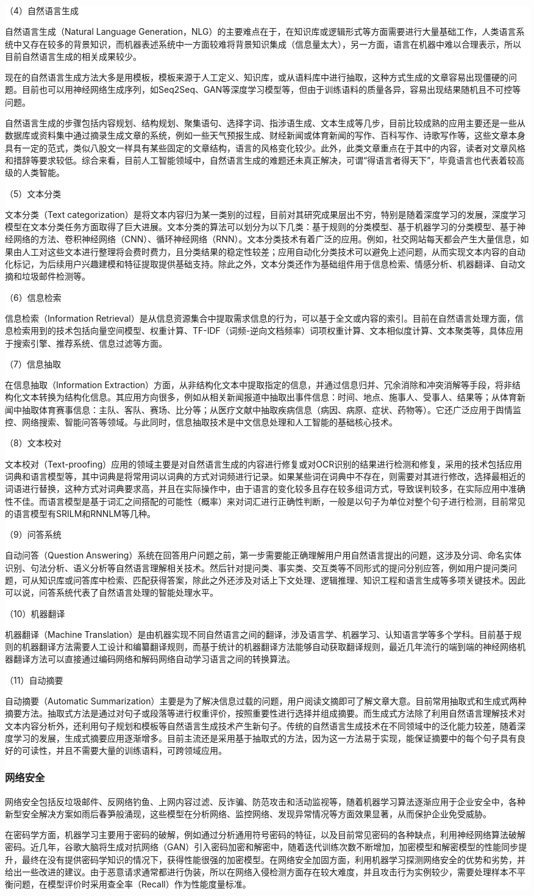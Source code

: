 （4）自然语言生成

自然语言生成（Natural Language Generation，NLG）的主要难点在于，在知识库或逻辑形式等方面需要进行大量基础工作，人类语言系统中又存在较多的背景知识，而机器表述系统中一方面较难将背景知识集成（信息量太大），另一方面，语言在机器中难以合理表示，所以目前自然语言生成的相关成果较少。

现在的自然语言生成方法大多是用模板，模板来源于人工定义、知识库，或从语料库中进行抽取，这种方式生成的文章容易出现僵硬的问题。目前也可以用神经网络生成序列，如Seq2Seq、GAN等深度学习模型等，但由于训练语料的质量各异，容易出现结果随机且不可控等问题。

自然语言生成的步骤包括内容规划、结构规划、聚集语句、选择字词、指涉语生成、文本生成等几步，目前比较成熟的应用主要还是一些从数据库或资料集中通过摘录生成文章的系统，例如一些天气预报生成、财经新闻或体育新闻的写作、百科写作、诗歌写作等，这些文章本身具有一定的范式，类似八股文一样具有某些固定的文章结构，语言的风格变化较少。此外，此类文章重点在于其中的内容，读者对文章风格和措辞等要求较低。综合来看，目前人工智能领域中，自然语言生成的难题还未真正解决，可谓“得语言者得天下”，毕竟语言也代表着较高级的人类智能。

（5）文本分类

文本分类（Text categorization）是将文本内容归为某一类别的过程，目前对其研究成果层出不穷，特别是随着深度学习的发展，深度学习模型在文本分类任务方面取得了巨大进展。文本分类的算法可以划分为以下几类：基于规则的分类模型、基于机器学习的分类模型、基于神经网络的方法、卷积神经网络（CNN）、循环神经网络（RNN）。文本分类技术有着广泛的应用。例如，社交网站每天都会产生大量信息，如果由人工对这些文本进行整理将会费时费力，且分类结果的稳定性较差；应用自动化分类技术可以避免上述问题，从而实现文本内容的自动化标记，为后续用户兴趣建模和特征提取提供基础支持。除此之外，文本分类还作为基础组件用于信息检索、情感分析、机器翻译、自动文摘和垃圾邮件检测等。

（6）信息检索

信息检索（Information Retrieval）是从信息资源集合中提取需求信息的行为，可以基于全文或内容的索引。目前在自然语言处理方面，信息检索用到的技术包括向量空间模型、权重计算、TF-IDF（词频-逆向文档频率）词项权重计算、文本相似度计算、文本聚类等，具体应用于搜索引擎、推荐系统、信息过滤等方面。

（7）信息抽取

在信息抽取（Information Extraction）方面，从非结构化文本中提取指定的信息，并通过信息归并、冗余消除和冲突消解等手段，将非结构化文本转换为结构化信息。其应用方向很多，例如从相关新闻报道中抽取出事件信息：时间、地点、施事人、受事人、结果等；从体育新闻中抽取体育赛事信息：主队、客队、赛场、比分等；从医疗文献中抽取疾病信息（病因、病原、症状、药物等）。它还广泛应用于舆情监控、网络搜索、智能问答等领域。与此同时，信息抽取技术是中文信息处理和人工智能的基础核心技术。

（8）文本校对

文本校对（Text-proofing）应用的领域主要是对自然语言生成的内容进行修复或对OCR识别的结果进行检测和修复，采用的技术包括应用词典和语言模型等，其中词典是将常用词以词典的方式对词频进行记录。如果某些词在词典中不存在，则需要对其进行修改，选择最相近的词语进行替换，这种方式对词典要求高，并且在实际操作中，由于语言的变化较多且存在较多组词方式，导致误判较多，在实际应用中准确性不佳。而语言模型是基于词汇之间搭配的可能性（概率）来对词汇进行正确性判断，一般是以句子为单位对整个句子进行检测，目前常见的语言模型有SRILM和RNNLM等几种。

（9）问答系统

自动问答（Question Answering）系统在回答用户问题之前，第一步需要能正确理解用户用自然语言提出的问题，这涉及分词、命名实体识别、句法分析、语义分析等自然语言理解相关技术。然后针对提问类、事实类、交互类等不同形式的提问分别应答，例如用户提问类问题，可从知识库或问答库中检索、匹配获得答案，除此之外还涉及对话上下文处理、逻辑推理、知识工程和语言生成等多项关键技术。因此可以说，问答系统代表了自然语言处理的智能处理水平。

（10）机器翻译

机器翻译（Machine Translation）是由机器实现不同自然语言之间的翻译，涉及语言学、机器学习、认知语言学等多个学科。目前基于规则的机器翻译方法需要人工设计和编纂翻译规则，而基于统计的机器翻译方法能够自动获取翻译规则，最近几年流行的端到端的神经网络机器翻译方法可以直接通过编码网络和解码网络自动学习语言之间的转换算法。

（11）自动摘要

自动摘要（Automatic Summarization）主要是为了解决信息过载的问题，用户阅读文摘即可了解文章大意。目前常用抽取式和生成式两种摘要方法。抽取式方法是通过对句子或段落等进行权重评价，按照重要性进行选择并组成摘要。而生成式方法除了利用自然语言理解技术对文本内容分析外，还利用句子规划和模板等自然语言生成技术产生新句子。传统的自然语言生成技术在不同领域中的泛化能力较差，随着深度学习的发展，生成式摘要应用逐渐增多。目前主流还是采用基于抽取式的方法，因为这一方法易于实现，能保证摘要中的每个句子具有良好的可读性，并且不需要大量的训练语料，可跨领域应用。

### 网络安全

网络安全包括反垃圾邮件、反网络钓鱼、上网内容过滤、反诈骗、防范攻击和活动监视等，随着机器学习算法逐渐应用于企业安全中，各种新型安全解决方案如雨后春笋般涌现，这些模型在分析网络、监控网络、发现异常情况等方面效果显著，从而保护企业免受威胁。

在密码学方面，机器学习主要用于密码的破解，例如通过分析通用符号密码的特征，以及目前常见密码的各种缺点，利用神经网络算法破解密码。近几年，谷歌大脑将生成对抗网络（GAN）引入密码加密和解密中，随着迭代训练次数不断增加，加密模型和解密模型的性能同步提升，最终在没有提供密码学知识的情况下，获得性能很强的加密模型。在网络安全加固方面，利用机器学习探测网络安全的优势和劣势，并给出一些改进的建议。由于恶意请求通常都进行伪装，所以在网络入侵检测方面存在较大难度，并且攻击行为实例较少，需要处理样本不平衡问题，在模型评价时采用查全率（Recall）作为性能度量标准。
